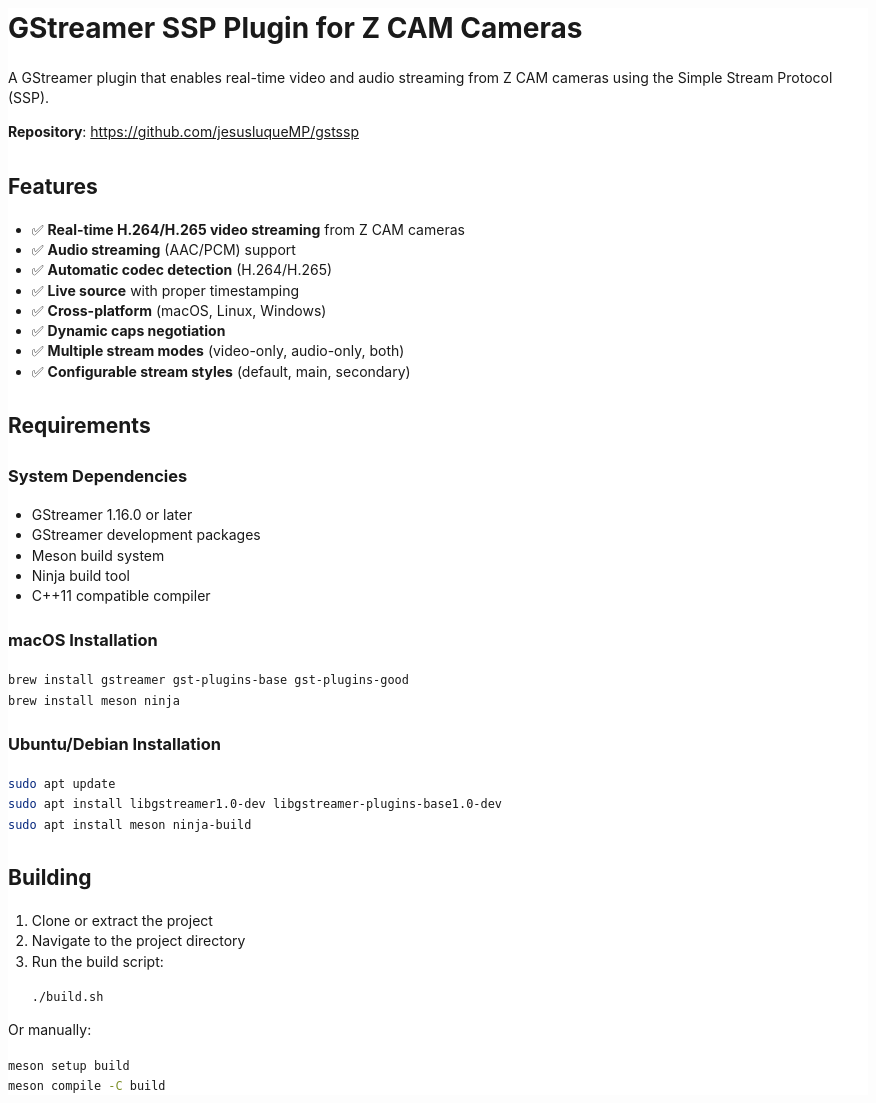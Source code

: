 # GStreamer SSP Plugin for Z CAM Cameras

A GStreamer plugin that enables real-time video and audio streaming from Z CAM cameras using the Simple Stream Protocol (SSP).

**Repository**: https://github.com/jesusluqueMP/gstssp

## Features

- ✅ **Real-time H.264/H.265 video streaming** from Z CAM cameras
- ✅ **Audio streaming** (AAC/PCM) support  
- ✅ **Automatic codec detection** (H.264/H.265)
- ✅ **Live source** with proper timestamping
- ✅ **Cross-platform** (macOS, Linux, Windows)
- ✅ **Dynamic caps negotiation**
- ✅ **Multiple stream modes** (video-only, audio-only, both)
- ✅ **Configurable stream styles** (default, main, secondary)

## Requirements

### System Dependencies
- GStreamer 1.16.0 or later
- GStreamer development packages
- Meson build system
- Ninja build tool
- C++11 compatible compiler

### macOS Installation
```bash
brew install gstreamer gst-plugins-base gst-plugins-good
brew install meson ninja
```

### Ubuntu/Debian Installation
```bash
sudo apt update
sudo apt install libgstreamer1.0-dev libgstreamer-plugins-base1.0-dev
sudo apt install meson ninja-build
```

## Building

1. Clone or extract the project
2. Navigate to the project directory
3. Run the build script:
   ```bash
   ./build.sh
   ```

Or manually:
```bash
meson setup build
meson compile -C build
```
